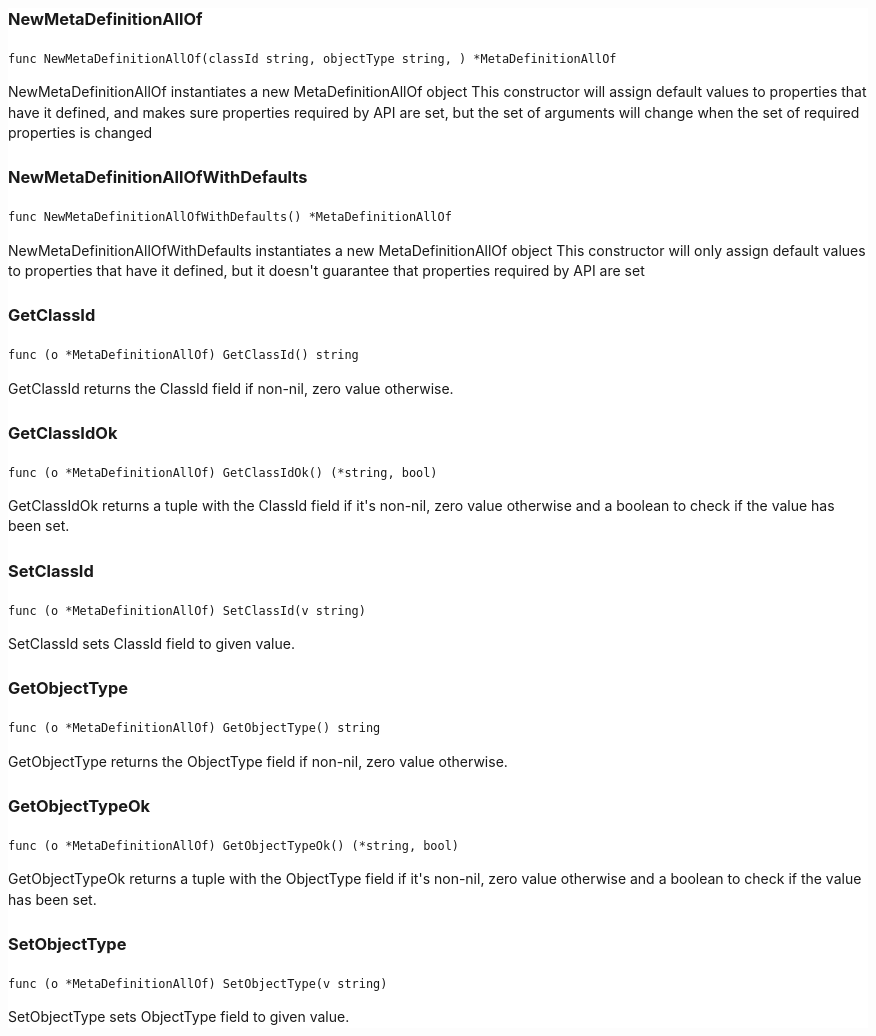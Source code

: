 ### NewMetaDefinitionAllOf

`func NewMetaDefinitionAllOf(classId string, objectType string, ) *MetaDefinitionAllOf`

NewMetaDefinitionAllOf instantiates a new MetaDefinitionAllOf object
This constructor will assign default values to properties that have it defined,
and makes sure properties required by API are set, but the set of arguments
will change when the set of required properties is changed

### NewMetaDefinitionAllOfWithDefaults

`func NewMetaDefinitionAllOfWithDefaults() *MetaDefinitionAllOf`

NewMetaDefinitionAllOfWithDefaults instantiates a new MetaDefinitionAllOf object
This constructor will only assign default values to properties that have it defined,
but it doesn't guarantee that properties required by API are set

### GetClassId

`func (o *MetaDefinitionAllOf) GetClassId() string`

GetClassId returns the ClassId field if non-nil, zero value otherwise.

### GetClassIdOk

`func (o *MetaDefinitionAllOf) GetClassIdOk() (*string, bool)`

GetClassIdOk returns a tuple with the ClassId field if it's non-nil, zero value otherwise
and a boolean to check if the value has been set.

### SetClassId

`func (o *MetaDefinitionAllOf) SetClassId(v string)`

SetClassId sets ClassId field to given value.


### GetObjectType

`func (o *MetaDefinitionAllOf) GetObjectType() string`

GetObjectType returns the ObjectType field if non-nil, zero value otherwise.

### GetObjectTypeOk

`func (o *MetaDefinitionAllOf) GetObjectTypeOk() (*string, bool)`

GetObjectTypeOk returns a tuple with the ObjectType field if it's non-nil, zero value otherwise
and a boolean to check if the value has been set.

### SetObjectType

`func (o *MetaDefinitionAllOf) SetObjectType(v string)`

SetObjectType sets ObjectType field to given value.

